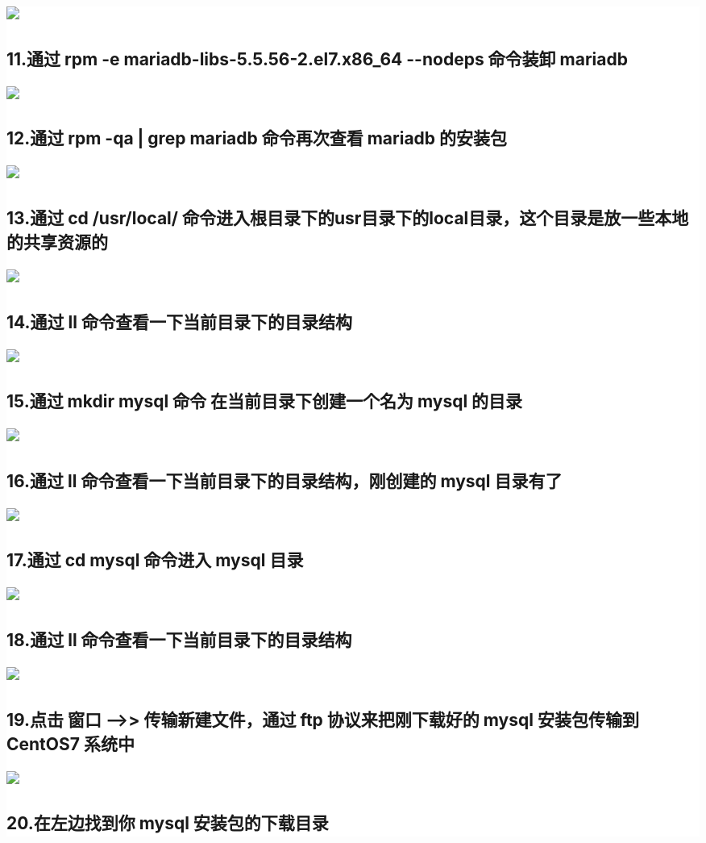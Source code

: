 ![](https://img-blog.csdn.net/20180702083627400?watermark/2/text/aHR0cHM6Ly9ibG9nLmNzZG4ubmV0L3dlaXhpbl80MjI2NjYwNg==/font/5a6L5L2T/fontsize/400/fill/I0JBQkFCMA==/dissolve/70)

## 11.通过 rpm -e mariadb-libs-5.5.56-2.el7.x86_64 --nodeps 命令装卸 mariadb

![](https://img-blog.csdn.net/20180702083946388?watermark/2/text/aHR0cHM6Ly9ibG9nLmNzZG4ubmV0L3dlaXhpbl80MjI2NjYwNg==/font/5a6L5L2T/fontsize/400/fill/I0JBQkFCMA==/dissolve/70)

## 12.通过 rpm -qa | grep mariadb 命令再次查看 mariadb 的安装包

![](https://img-blog.csdn.net/20180702084038412?watermark/2/text/aHR0cHM6Ly9ibG9nLmNzZG4ubmV0L3dlaXhpbl80MjI2NjYwNg==/font/5a6L5L2T/fontsize/400/fill/I0JBQkFCMA==/dissolve/70)

## 13.通过 cd /usr/local/ 命令进入根目录下的usr目录下的local目录，这个目录是放一些本地的共享资源的

![](https://img-blog.csdn.net/20180702084257723?watermark/2/text/aHR0cHM6Ly9ibG9nLmNzZG4ubmV0L3dlaXhpbl80MjI2NjYwNg==/font/5a6L5L2T/fontsize/400/fill/I0JBQkFCMA==/dissolve/70)

## 14.通过 ll 命令查看一下当前目录下的目录结构

![](https://img-blog.csdn.net/20180702084349145?watermark/2/text/aHR0cHM6Ly9ibG9nLmNzZG4ubmV0L3dlaXhpbl80MjI2NjYwNg==/font/5a6L5L2T/fontsize/400/fill/I0JBQkFCMA==/dissolve/70)

## 15.通过 mkdir mysql 命令 在当前目录下创建一个名为 mysql 的目录

![](https://img-blog.csdn.net/20180702084504573?watermark/2/text/aHR0cHM6Ly9ibG9nLmNzZG4ubmV0L3dlaXhpbl80MjI2NjYwNg==/font/5a6L5L2T/fontsize/400/fill/I0JBQkFCMA==/dissolve/70)

## 16.通过 ll 命令查看一下当前目录下的目录结构，刚创建的 mysql 目录有了

![](https://img-blog.csdn.net/20180702084628298?watermark/2/text/aHR0cHM6Ly9ibG9nLmNzZG4ubmV0L3dlaXhpbl80MjI2NjYwNg==/font/5a6L5L2T/fontsize/400/fill/I0JBQkFCMA==/dissolve/70)

## 17.通过 cd mysql 命令进入 mysql 目录

![](https://img-blog.csdn.net/20180702084742822?watermark/2/text/aHR0cHM6Ly9ibG9nLmNzZG4ubmV0L3dlaXhpbl80MjI2NjYwNg==/font/5a6L5L2T/fontsize/400/fill/I0JBQkFCMA==/dissolve/70)

## 18.通过 ll 命令查看一下当前目录下的目录结构

![](https://img-blog.csdn.net/20180702084818464?watermark/2/text/aHR0cHM6Ly9ibG9nLmNzZG4ubmV0L3dlaXhpbl80MjI2NjYwNg==/font/5a6L5L2T/fontsize/400/fill/I0JBQkFCMA==/dissolve/70)

## 19.点击 窗口 -->> 传输新建文件，通过 ftp 协议来把刚下载好的 mysql 安装包传输到 CentOS7 系统中

![](https://img-blog.csdn.net/20180702085033703?watermark/2/text/aHR0cHM6Ly9ibG9nLmNzZG4ubmV0L3dlaXhpbl80MjI2NjYwNg==/font/5a6L5L2T/fontsize/400/fill/I0JBQkFCMA==/dissolve/70)

## 20.在左边找到你 mysql 安装包的下载目录
